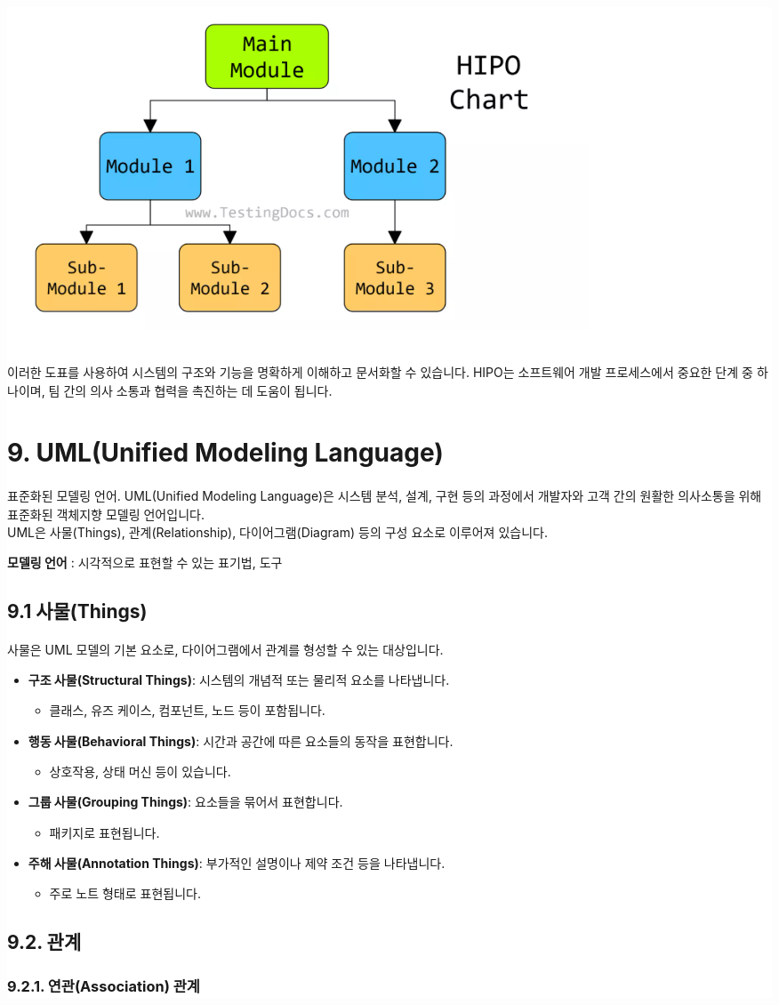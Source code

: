 ![Hipo Chart](/docs_images/hipo_chart.png)

이러한 도표를 사용하여 시스템의 구조와 기능을 명확하게 이해하고 문서화할 수 있습니다. HIPO는 소프트웨어 개발 프로세스에서 중요한 단계 중 하나이며, 팀 간의 의사 소통과 협력을 촉진하는 데 도움이 됩니다.

# 9. UML(Unified Modeling Language)

표준화된 모델링 언어.
UML(Unified Modeling Language)은 시스템 분석, 설계, 구현 등의 과정에서 개발자와 고객 간의 원활한 의사소통을 위해 표준화된 객체지향 모델링 언어입니다.   
UML은 사물(Things), 관계(Relationship), 다이어그램(Diagram) 등의 구성 요소로 이루어져 있습니다.

**모델링 언어** : 시각적으로 표현할 수 있는 표기법, 도구

## 9.1 사물(Things)

사물은 UML 모델의 기본 요소로, 다이어그램에서 관계를 형성할 수 있는 대상입니다.

- **구조 사물(Structural Things)**: 시스템의 개념적 또는 물리적 요소를 나타냅니다.
  - 클래스, 유즈 케이스, 컴포넌트, 노드 등이 포함됩니다.
  
- **행동 사물(Behavioral Things)**: 시간과 공간에 따른 요소들의 동작을 표현합니다.
  - 상호작용, 상태 머신 등이 있습니다.
  
- **그룹 사물(Grouping Things)**: 요소들을 묶어서 표현합니다.
  - 패키지로 표현됩니다.
  
- **주해 사물(Annotation Things)**: 부가적인 설명이나 제약 조건 등을 나타냅니다.
  - 주로 노트 형태로 표현됩니다.


## 9.2. 관계

### 9.2.1. 연관(Association) 관계
